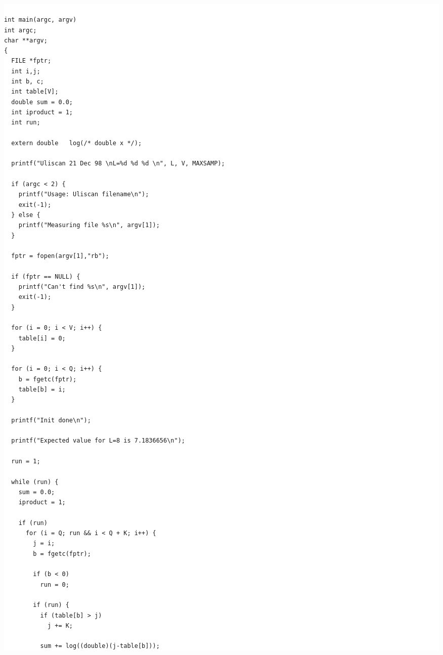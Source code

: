 ```

int main(argc, argv)
int argc;
char **argv;
{
  FILE *fptr;
  int i,j;
  int b, c;
  int table[V];
  double sum = 0.0;
  int iproduct = 1;
  int run;

  extern double   log(/* double x */);

  printf("Uliscan 21 Dec 98 \nL=%d %d %d \n", L, V, MAXSAMP);

  if (argc < 2) {
    printf("Usage: Uliscan filename\n");
    exit(-1);
  } else {
    printf("Measuring file %s\n", argv[1]);
  }

  fptr = fopen(argv[1],"rb");

  if (fptr == NULL) {
    printf("Can't find %s\n", argv[1]);
    exit(-1);
  }

  for (i = 0; i < V; i++) {
    table[i] = 0;
  }

  for (i = 0; i < Q; i++) {
    b = fgetc(fptr);
    table[b] = i;
  }

  printf("Init done\n");

  printf("Expected value for L=8 is 7.1836656\n");

  run = 1;

  while (run) {
    sum = 0.0;
    iproduct = 1;

    if (run)
      for (i = Q; run && i < Q + K; i++) {
        j = i;
        b = fgetc(fptr);

        if (b < 0)
          run = 0;

        if (run) {
          if (table[b] > j)
            j += K;

          sum += log((double)(j-table[b]));
```